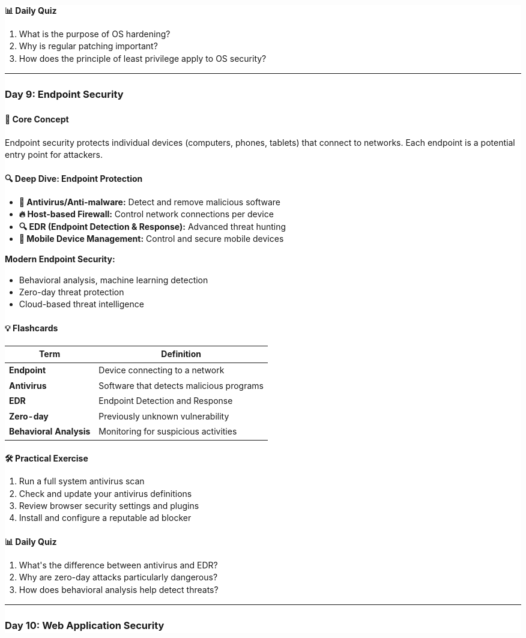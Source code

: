 #### **📊 Daily Quiz**
1. What is the purpose of OS hardening?
2. Why is regular patching important?
3. How does the principle of least privilege apply to OS security?

---

### **Day 9: Endpoint Security**

#### **📖 Core Concept**
Endpoint security protects individual devices (computers, phones, tablets) that connect to networks. Each endpoint is a potential entry point for attackers.

#### **🔍 Deep Dive: Endpoint Protection**
- **🦠 Antivirus/Anti-malware:** Detect and remove malicious software
- **🔥 Host-based Firewall:** Control network connections per device
- **🔍 EDR (Endpoint Detection & Response):** Advanced threat hunting
- **📱 Mobile Device Management:** Control and secure mobile devices

**Modern Endpoint Security:**
- Behavioral analysis, machine learning detection
- Zero-day threat protection
- Cloud-based threat intelligence

#### **💡 Flashcards**
| Term | Definition |
|------|------------|
| **Endpoint** | Device connecting to a network |
| **Antivirus** | Software that detects malicious programs |
| **EDR** | Endpoint Detection and Response |
| **Zero-day** | Previously unknown vulnerability |
| **Behavioral Analysis** | Monitoring for suspicious activities |

#### **🛠️ Practical Exercise**
1. Run a full system antivirus scan
2. Check and update your antivirus definitions
3. Review browser security settings and plugins
4. Install and configure a reputable ad blocker

#### **📊 Daily Quiz**
1. What's the difference between antivirus and EDR?
2. Why are zero-day attacks particularly dangerous?
3. How does behavioral analysis help detect threats?

---

### **Day 10: Web Application Security**
